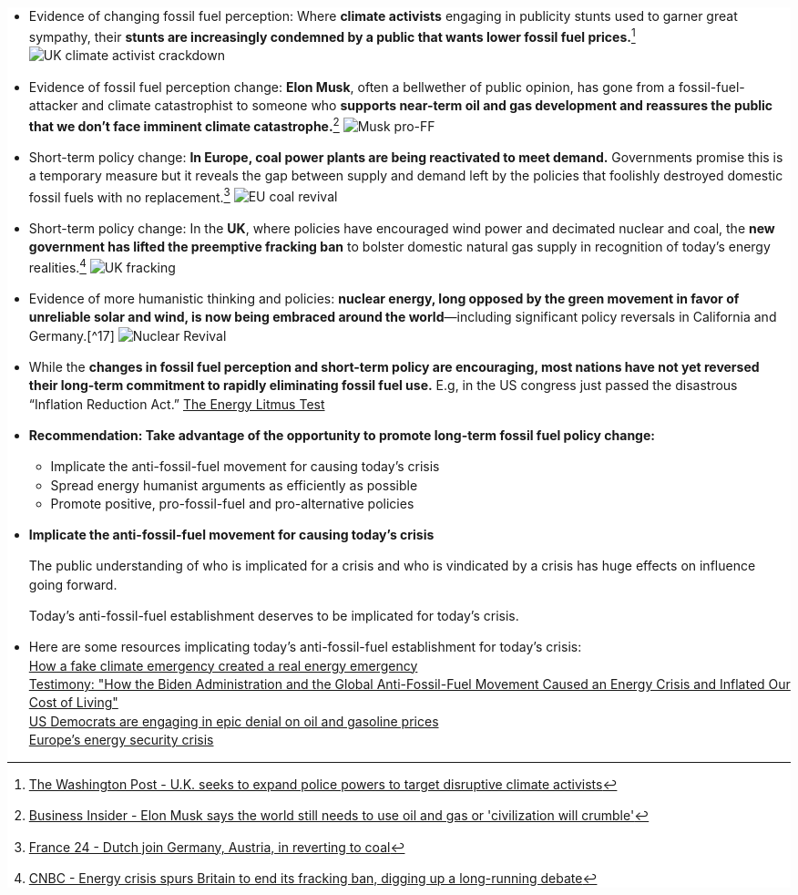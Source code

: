 - Evidence of changing fossil fuel perception: Where **climate activists** engaging in publicity stunts used to garner great sympathy, their **stunts are increasingly condemned by a public that wants lower fossil fuel prices.**[^13]
    ![UK climate activist crackdown](/img/uk-crackdown-activists.png)

- Evidence of fossil fuel perception change: **Elon Musk**, often a bellwether of public opinion, has gone from a fossil-fuel-attacker and climate catastrophist to someone who **supports near-term oil and gas development and reassures the public that we don’t face imminent climate catastrophe.**[^14]
    ![Musk pro-FF](/img/musk-more-ffs.png)

- Short-term policy change: **In Europe, coal power plants are being reactivated to meet demand.** Governments promise this is a temporary measure but it reveals the gap between supply and demand left by the policies that foolishly destroyed domestic fossil fuels with no replacement.[^15]
    ![EU coal revival](/img/eu-coal-revival.png)

- Short-term policy change: In the **UK**, where policies have encouraged wind power and decimated nuclear and coal, the **new government has lifted the preemptive fracking ban** to bolster domestic natural gas supply in recognition of today’s energy realities.[^16]
    ![UK fracking](/img/uk-lifting-fracking-ban.png)

- Evidence of more humanistic thinking and policies: **nuclear energy, long opposed by the green movement in favor of unreliable solar and wind, is now being embraced around the world**—including significant policy reversals in California and Germany.[^17]
    ![Nuclear Revival](/img/pro-nuclear-4in1.png)

- While the **changes in fossil fuel perception and short-term policy are encouraging, most nations have not yet reversed their long-term commitment to rapidly eliminating fossil fuel use.** E.g, in the US congress just passed the disastrous “Inflation Reduction Act.”
    [The Energy Litmus Test](https://twitter.com/AlexEpstein/status/1572644513759502337)

- **Recommendation: Take advantage of the opportunity to promote long-term fossil fuel policy change:**
    - Implicate the anti-fossil-fuel movement for causing today’s crisis
    - Spread energy humanist arguments as efficiently as possible
    - Promote positive, pro-fossil-fuel and pro-alternative policies

- **Implicate the anti-fossil-fuel movement for causing today’s crisis**

    The public understanding of who is implicated for a crisis and who is vindicated by a crisis has huge effects on influence going forward.

    Today’s anti-fossil-fuel establishment deserves to be implicated for today’s crisis.

- Here are some resources implicating today’s anti-fossil-fuel establishment for today’s crisis:\
    [How a fake climate emergency created a real energy emergency](https://alexepstein.substack.com/p/how-a-fake-climate-emergency-created)\
    [Testimony: "How the Biden Administration and the Global Anti-Fossil-Fuel Movement Caused an Energy Crisis and Inflated Our Cost of Living"](https://alexepstein.substack.com/p/testimony-how-the-biden-administration)\
    [US Democrats are engaging in epic denial on oil and gasoline prices](https://alexepstein.substack.com/p/us-democrats-are-engaging-in-epic)\
    [Europe’s energy security crisis](https://alexepstein.substack.com/p/europes-energy-security-crisis)


[^2]: [BP - Statistical Review of World Energy](https://www.bp.com/en/global/corporate/energy-economics/statistical-review-of-world-energy.html)
[^4]: [Alex Epstein - How a fake climate emergency created a real energy emergency](https://energytalkingpoints.com/fake-emergency/)
[^6]: [Alex Epstein - Talking Points on US Democrats engaging in epic denial on oil and gasoline prices](https://energytalkingpoints.com/democrat-denial/)
[^9]: [Reuters - Major U.S. banks threaten to leave Mark Carney's climate alliance - FT](https://www.reuters.com/business/finance/major-us-banks-threaten-leave-mark-carneys-climate-alliance-ft-2022-09-21/)
[^11]: [The White House - FACT SHEET: President Biden’s Plan to Respond to Putin’s Price Hike at the Pump](https://www.whitehouse.gov/briefing-room/statements-releases/2022/03/31/fact-sheet-president-bidens-plan-to-respond-to-putins-price-hike-at-the-pump/)
[^12]: [The White House - Remarks by President Biden on Actions to Lower Gas Prices at the Pump for American Families](https://www.whitehouse.gov/briefing-room/speeches-remarks/2022/03/31/remarks-by-president-biden-on-actions-to-lower-gas-prices-at-the-pump-for-american-families/)
[^13]: [The Washington Post - U.K. seeks to expand police powers to target disruptive climate activists](https://www.washingtonpost.com/world/2022/10/16/britain-climate-activists-bill-police-powers/)
[^14]: [Business Insider - Elon Musk says the world still needs to use oil and gas or 'civilization will crumble'](https://www.businessinsider.com/elon-musk-oil-and-gas-needed-stop-civilization-from-crumbling-2022-8)
[^15]: [France 24 - Dutch join Germany, Austria, in reverting to coal](https://www.france24.com/en/live-news/20220620-dutch-join-germany-austria-in-reverting-to-coal)
[^16]: [CNBC - Energy crisis spurs Britain to end its fracking ban, digging up a long-running debate](https://www.cnbc.com/2022/09/22/the-uk-has-lifted-its-fracking-ban-digging-up-a-long-running-debate.html)